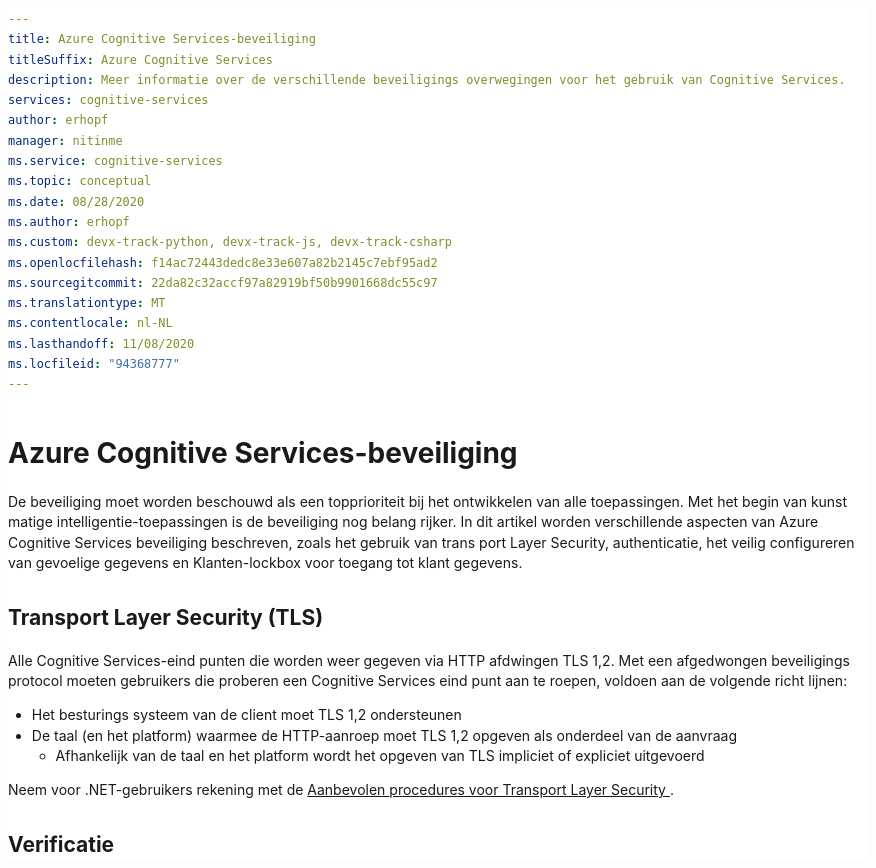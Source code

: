 ```yaml
---
title: Azure Cognitive Services-beveiliging
titleSuffix: Azure Cognitive Services
description: Meer informatie over de verschillende beveiligings overwegingen voor het gebruik van Cognitive Services.
services: cognitive-services
author: erhopf
manager: nitinme
ms.service: cognitive-services
ms.topic: conceptual
ms.date: 08/28/2020
ms.author: erhopf
ms.custom: devx-track-python, devx-track-js, devx-track-csharp
ms.openlocfilehash: f14ac72443dedc8e33e607a82b2145c7ebf95ad2
ms.sourcegitcommit: 22da82c32accf97a82919bf50b9901668dc55c97
ms.translationtype: MT
ms.contentlocale: nl-NL
ms.lasthandoff: 11/08/2020
ms.locfileid: "94368777"
---
```

# <a name="azure-cognitive-services-security"></a>Azure Cognitive Services-beveiliging

De beveiliging moet worden beschouwd als een topprioriteit bij het ontwikkelen van alle toepassingen. Met het begin van kunst matige intelligentie-toepassingen is de beveiliging nog belang rijker. In dit artikel worden verschillende aspecten van Azure Cognitive Services beveiliging beschreven, zoals het gebruik van trans port Layer Security, authenticatie, het veilig configureren van gevoelige gegevens en Klanten-lockbox voor toegang tot klant gegevens.

## <a name="transport-layer-security-tls"></a>Transport Layer Security (TLS)

Alle Cognitive Services-eind punten die worden weer gegeven via HTTP afdwingen TLS 1,2. Met een afgedwongen beveiligings protocol moeten gebruikers die proberen een Cognitive Services eind punt aan te roepen, voldoen aan de volgende richt lijnen:

* Het besturings systeem van de client moet TLS 1,2 ondersteunen
* De taal (en het platform) waarmee de HTTP-aanroep moet TLS 1,2 opgeven als onderdeel van de aanvraag
  * Afhankelijk van de taal en het platform wordt het opgeven van TLS impliciet of expliciet uitgevoerd

Neem voor .NET-gebruikers rekening met de <a href="https://docs.microsoft.com/dotnet/framework/network-programming/tls" target="_blank">Aanbevolen <span class="docon docon-navigate-external x-hidden-focus"></span> procedures voor Transport Layer Security </a>.

## <a name="authentication"></a>Verificatie
